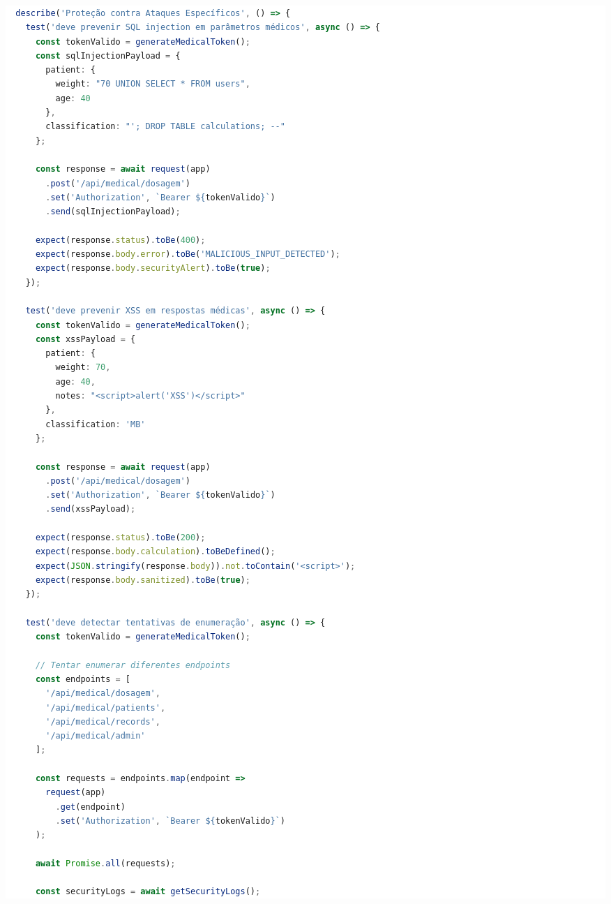 ```typescript
  describe('Proteção contra Ataques Específicos', () => {
    test('deve prevenir SQL injection em parâmetros médicos', async () => {
      const tokenValido = generateMedicalToken();
      const sqlInjectionPayload = {
        patient: {
          weight: "70 UNION SELECT * FROM users",
          age: 40
        },
        classification: "'; DROP TABLE calculations; --"
      };
      
      const response = await request(app)
        .post('/api/medical/dosagem')
        .set('Authorization', `Bearer ${tokenValido}`)
        .send(sqlInjectionPayload);
      
      expect(response.status).toBe(400);
      expect(response.body.error).toBe('MALICIOUS_INPUT_DETECTED');
      expect(response.body.securityAlert).toBe(true);
    });

    test('deve prevenir XSS em respostas médicas', async () => {
      const tokenValido = generateMedicalToken();
      const xssPayload = {
        patient: {
          weight: 70,
          age: 40,
          notes: "<script>alert('XSS')</script>"
        },
        classification: 'MB'
      };
      
      const response = await request(app)
        .post('/api/medical/dosagem')
        .set('Authorization', `Bearer ${tokenValido}`)
        .send(xssPayload);
      
      expect(response.status).toBe(200);
      expect(response.body.calculation).toBeDefined();
      expect(JSON.stringify(response.body)).not.toContain('<script>');
      expect(response.body.sanitized).toBe(true);
    });

    test('deve detectar tentativas de enumeração', async () => {
      const tokenValido = generateMedicalToken();
      
      // Tentar enumerar diferentes endpoints
      const endpoints = [
        '/api/medical/dosagem',
        '/api/medical/patients',
        '/api/medical/records',
        '/api/medical/admin'
      ];
      
      const requests = endpoints.map(endpoint =>
        request(app)
          .get(endpoint)
          .set('Authorization', `Bearer ${tokenValido}`)
      );
      
      await Promise.all(requests);
      
      const securityLogs = await getSecurityLogs();
```